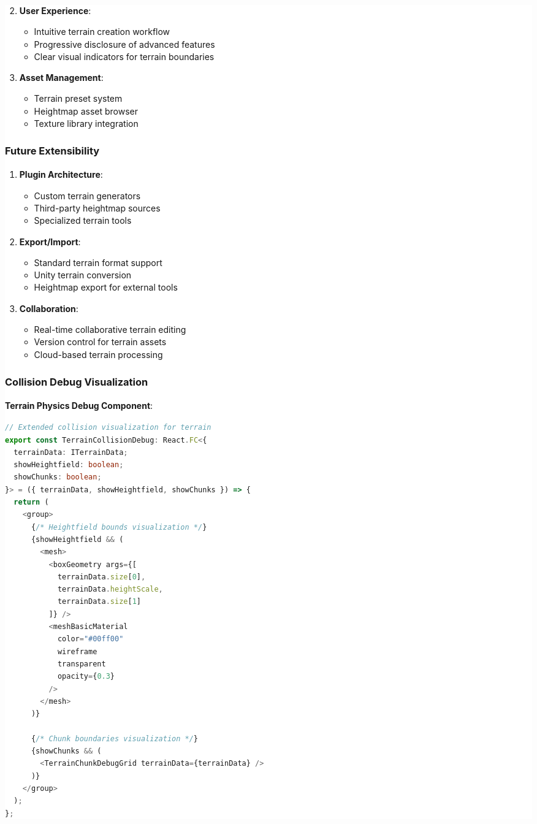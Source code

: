 2. **User Experience**:

   - Intuitive terrain creation workflow
   - Progressive disclosure of advanced features
   - Clear visual indicators for terrain boundaries

3. **Asset Management**:
   - Terrain preset system
   - Heightmap asset browser
   - Texture library integration

### Future Extensibility

1. **Plugin Architecture**:

   - Custom terrain generators
   - Third-party heightmap sources
   - Specialized terrain tools

2. **Export/Import**:

   - Standard terrain format support
   - Unity terrain conversion
   - Heightmap export for external tools

3. **Collaboration**:
   - Real-time collaborative terrain editing
   - Version control for terrain assets
   - Cloud-based terrain processing

### Collision Debug Visualization

**Terrain Physics Debug Component**:

```typescript
// Extended collision visualization for terrain
export const TerrainCollisionDebug: React.FC<{
  terrainData: ITerrainData;
  showHeightfield: boolean;
  showChunks: boolean;
}> = ({ terrainData, showHeightfield, showChunks }) => {
  return (
    <group>
      {/* Heightfield bounds visualization */}
      {showHeightfield && (
        <mesh>
          <boxGeometry args={[
            terrainData.size[0],
            terrainData.heightScale,
            terrainData.size[1]
          ]} />
          <meshBasicMaterial
            color="#00ff00"
            wireframe
            transparent
            opacity={0.3}
          />
        </mesh>
      )}

      {/* Chunk boundaries visualization */}
      {showChunks && (
        <TerrainChunkDebugGrid terrainData={terrainData} />
      )}
    </group>
  );
};
```
